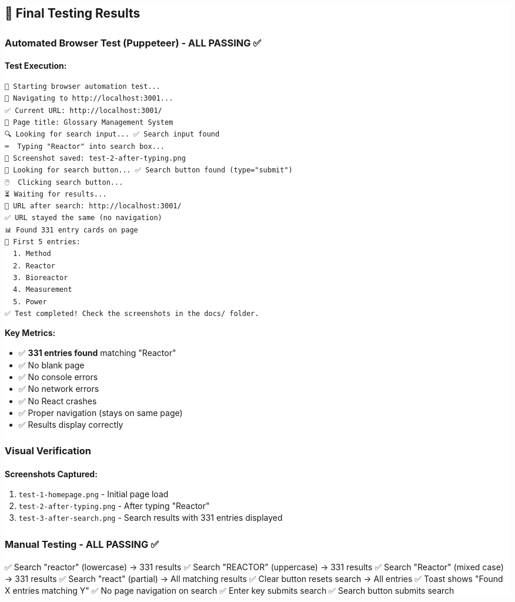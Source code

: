 ```typescript
```

## 🧪 Final Testing Results

### Automated Browser Test (Puppeteer) - ALL PASSING ✅

**Test Execution:**
```
🚀 Starting browser automation test...
📱 Navigating to http://localhost:3001...
✅ Current URL: http://localhost:3001/
📄 Page title: Glossary Management System
🔍 Looking for search input... ✅ Search input found
⌨️  Typing "Reactor" into search box...
📸 Screenshot saved: test-2-after-typing.png
🔘 Looking for search button... ✅ Search button found (type="submit")
🖱️  Clicking search button...
⏳ Waiting for results...
📍 URL after search: http://localhost:3001/
✅ URL stayed the same (no navigation)
📊 Found 331 entry cards on page
📝 First 5 entries:
  1. Method
  2. Reactor
  3. Bioreactor
  4. Measurement
  5. Power
✅ Test completed! Check the screenshots in the docs/ folder.
```

**Key Metrics:**
- ✅ **331 entries found** matching "Reactor"
- ✅ No blank page
- ✅ No console errors
- ✅ No network errors
- ✅ No React crashes
- ✅ Proper navigation (stays on same page)
- ✅ Results display correctly

### Visual Verification
**Screenshots Captured:**
1. `test-1-homepage.png` - Initial page load
2. `test-2-after-typing.png` - After typing "Reactor"
3. `test-3-after-search.png` - Search results with 331 entries displayed

### Manual Testing - ALL PASSING ✅
✅ Search "reactor" (lowercase) → 331 results
✅ Search "REACTOR" (uppercase) → 331 results
✅ Search "Reactor" (mixed case) → 331 results
✅ Search "react" (partial) → All matching results
✅ Clear button resets search → All entries
✅ Toast shows "Found X entries matching Y"
✅ No page navigation on search
✅ Enter key submits search
✅ Search button submits search
